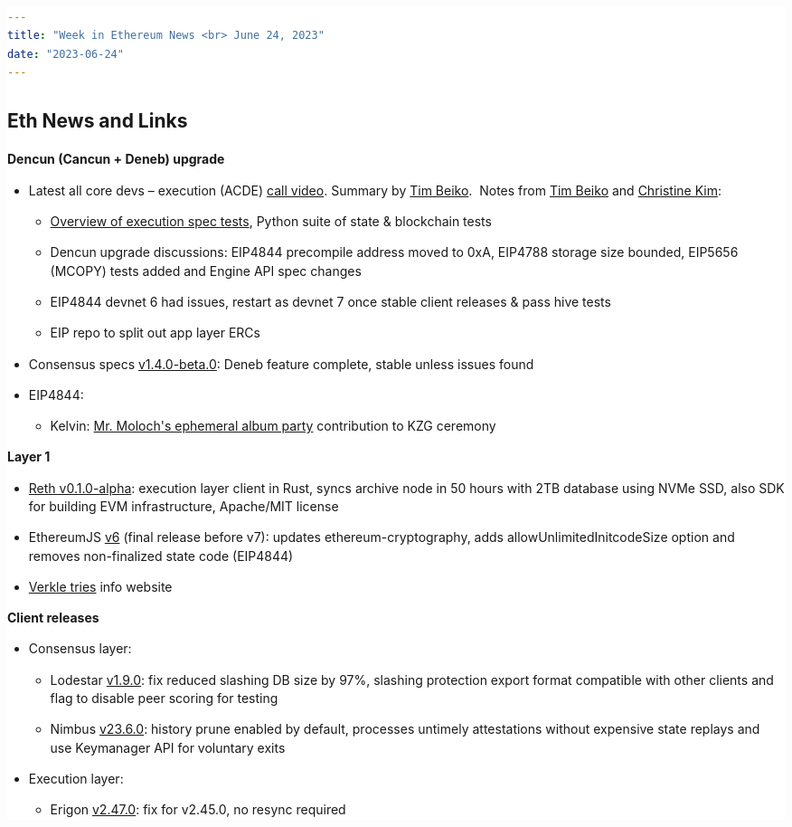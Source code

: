 ```yaml
---
title: "Week in Ethereum News <br> June 24, 2023"
date: "2023-06-24"
---
```


## Eth News and Links

**Dencun (Cancun + Deneb) upgrade**

- Latest all core devs – execution (ACDE) [call video](https://www.youtube.com/watch?v=09Kzi2x06UM&t=105s). Summary by [Tim Beiko](https://twitter.com/abcoathup/status/1672007424033816577).  Notes from [Tim Beiko](https://twitter.com/timbeiko/status/1671927373749686272) and [Christine Kim](https://www.galaxy.com/research/insights/ethereum-all-core-developers-execution-call-164/):
    - [Overview of execution spec tests](https://notes.ethereum.org/@danceratopz/execution-spec-tests-overview-202306), Python suite of state & blockchain tests
    
    - Dencun upgrade discussions: EIP4844 precompile address moved to 0xA, EIP4788 storage size bounded, EIP5656 (MCOPY) tests added and Engine API spec changes
    
    - EIP4844 devnet 6 had issues, restart as devnet 7 once stable client releases & pass hive tests
    
    - EIP repo to split out app layer ERCs

- Consensus specs [v1.4.0-beta.0](https://github.com/ethereum/consensus-specs/releases/tag/v1.4.0-beta.0): Deneb feature complete, stable unless issues found

- EIP4844:
    - Kelvin: [Mr. Moloch's ephemeral album party](https://kelvinfichter.com/pages/thoughts/moloch/) contribution to KZG ceremony

**Layer 1**

- [Reth v0.1.0-alpha](https://www.paradigm.xyz/2023/06/reth-alpha): execution layer client in Rust, syncs archive node in 50 hours with 2TB database using NVMe SSD, also SDK for building EVM infrastructure, Apache/MIT license

- EthereumJS [v6](https://twitter.com/efjavascript/status/1671137022478540802) (final release before v7): updates ethereum-cryptography, adds allowUnlimitedInitcodeSize option and removes non-finalized state code (EIP4844)

- [Verkle tries](https://verkle.info) info website

**Client releases**

- Consensus layer:
    - Lodestar [v1.9.0](https://github.com/ChainSafe/lodestar/releases/tag/v1.9.0): fix reduced slashing DB size by 97%, slashing protection export format compatible with other clients and flag to disable peer scoring for testing
    
    - Nimbus [v23.6.0](https://github.com/status-im/nimbus-eth2/releases/tag/v23.6.0): history prune enabled by default, processes untimely attestations without expensive state replays and use Keymanager API for voluntary exits

- Execution layer:
    - Erigon [v2.47.0](https://github.com/ledgerwatch/erigon/releases/tag/v2.47.0): fix for v2.45.0, no resync required

